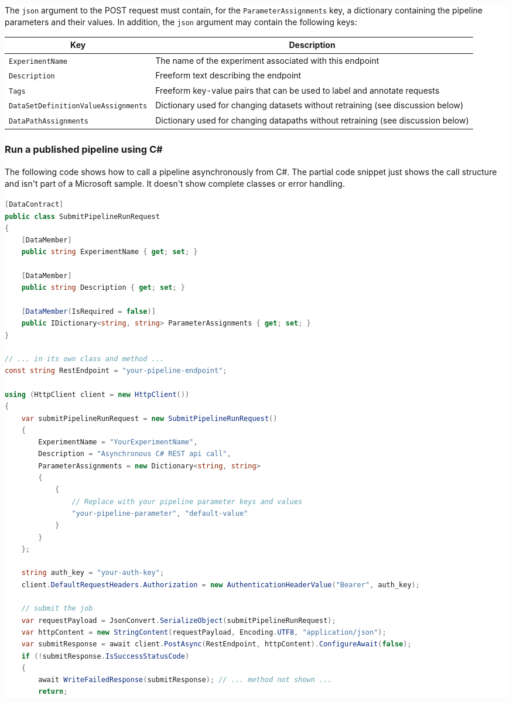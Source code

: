 The `json` argument to the POST request must contain, for the `ParameterAssignments` key, a dictionary containing the pipeline parameters and their values. In addition, the `json` argument may contain the following keys:

| Key | Description |
| --- | --- | 
| `ExperimentName` | The name of the experiment associated with this endpoint |
| `Description` | Freeform text describing the endpoint | 
| `Tags` | Freeform key-value pairs that can be used to label and annotate requests  |
| `DataSetDefinitionValueAssignments` | Dictionary used for changing datasets without retraining (see discussion below) | 
| `DataPathAssignments` | Dictionary used for changing datapaths without retraining (see discussion below) | 

### Run a published pipeline using C# 

The following code shows how to call a pipeline asynchronously from C#. The partial code snippet just shows the call structure and isn't part of a Microsoft sample. It doesn't show complete classes or error handling. 

```csharp
[DataContract]
public class SubmitPipelineRunRequest
{
    [DataMember]
    public string ExperimentName { get; set; }

    [DataMember]
    public string Description { get; set; }

    [DataMember(IsRequired = false)]
    public IDictionary<string, string> ParameterAssignments { get; set; }
}

// ... in its own class and method ... 
const string RestEndpoint = "your-pipeline-endpoint";

using (HttpClient client = new HttpClient())
{
    var submitPipelineRunRequest = new SubmitPipelineRunRequest()
    {
        ExperimentName = "YourExperimentName", 
        Description = "Asynchronous C# REST api call", 
        ParameterAssignments = new Dictionary<string, string>
        {
            {
                // Replace with your pipeline parameter keys and values
                "your-pipeline-parameter", "default-value"
            }
        }
    };

    string auth_key = "your-auth-key"; 
    client.DefaultRequestHeaders.Authorization = new AuthenticationHeaderValue("Bearer", auth_key);

    // submit the job
    var requestPayload = JsonConvert.SerializeObject(submitPipelineRunRequest);
    var httpContent = new StringContent(requestPayload, Encoding.UTF8, "application/json");
    var submitResponse = await client.PostAsync(RestEndpoint, httpContent).ConfigureAwait(false);
    if (!submitResponse.IsSuccessStatusCode)
    {
        await WriteFailedResponse(submitResponse); // ... method not shown ...
        return;
```